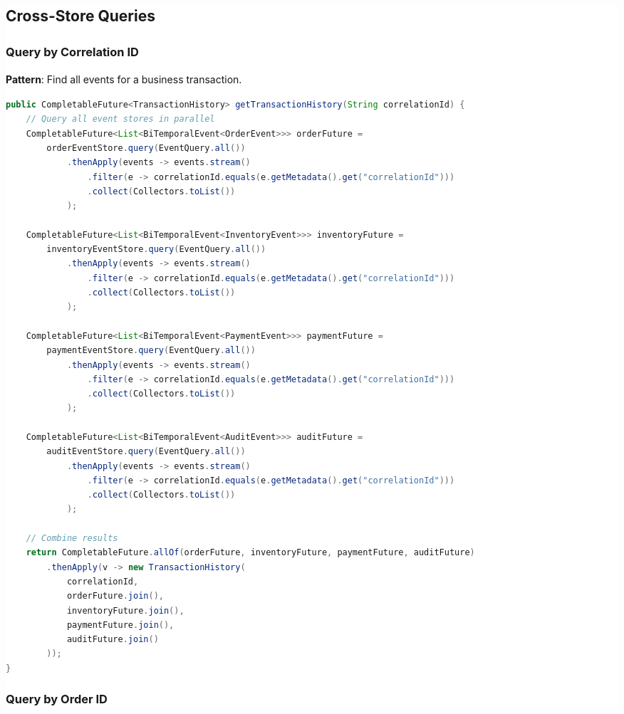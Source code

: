 
## Cross-Store Queries

### Query by Correlation ID

**Pattern**: Find all events for a business transaction.

```java
public CompletableFuture<TransactionHistory> getTransactionHistory(String correlationId) {
    // Query all event stores in parallel
    CompletableFuture<List<BiTemporalEvent<OrderEvent>>> orderFuture =
        orderEventStore.query(EventQuery.all())
            .thenApply(events -> events.stream()
                .filter(e -> correlationId.equals(e.getMetadata().get("correlationId")))
                .collect(Collectors.toList())
            );

    CompletableFuture<List<BiTemporalEvent<InventoryEvent>>> inventoryFuture =
        inventoryEventStore.query(EventQuery.all())
            .thenApply(events -> events.stream()
                .filter(e -> correlationId.equals(e.getMetadata().get("correlationId")))
                .collect(Collectors.toList())
            );

    CompletableFuture<List<BiTemporalEvent<PaymentEvent>>> paymentFuture =
        paymentEventStore.query(EventQuery.all())
            .thenApply(events -> events.stream()
                .filter(e -> correlationId.equals(e.getMetadata().get("correlationId")))
                .collect(Collectors.toList())
            );

    CompletableFuture<List<BiTemporalEvent<AuditEvent>>> auditFuture =
        auditEventStore.query(EventQuery.all())
            .thenApply(events -> events.stream()
                .filter(e -> correlationId.equals(e.getMetadata().get("correlationId")))
                .collect(Collectors.toList())
            );

    // Combine results
    return CompletableFuture.allOf(orderFuture, inventoryFuture, paymentFuture, auditFuture)
        .thenApply(v -> new TransactionHistory(
            correlationId,
            orderFuture.join(),
            inventoryFuture.join(),
            paymentFuture.join(),
            auditFuture.join()
        ));
}
```

### Query by Order ID
